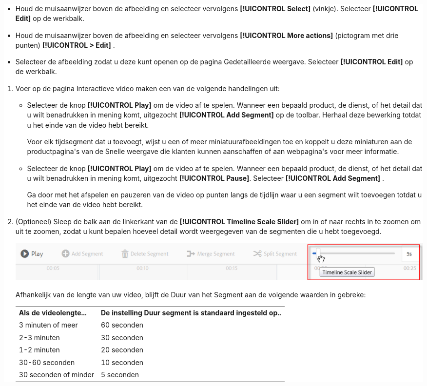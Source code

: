    * Houd de muisaanwijzer boven de afbeelding en selecteer vervolgens **[!UICONTROL Select]** (vinkje). Selecteer **[!UICONTROL Edit]** op de werkbalk.

   * Houd de muisaanwijzer boven de afbeelding en selecteer vervolgens **[!UICONTROL More actions]** (pictogram met drie punten) **[!UICONTROL > Edit]** .

   * Selecteer de afbeelding zodat u deze kunt openen op de pagina Gedetailleerde weergave. Selecteer **[!UICONTROL Edit]** op de werkbalk.

1. Voer op de pagina Interactieve video maken een van de volgende handelingen uit:

   * Selecteer de knop **[!UICONTROL Play]** om de video af te spelen. Wanneer een bepaald product, de dienst, of het detail dat u wilt benadrukken in mening komt, uitgezocht **[!UICONTROL Add Segment]** op de toolbar. Herhaal deze bewerking totdat u het einde van de video hebt bereikt.

     Voor elk tijdsegment dat u toevoegt, wijst u een of meer miniatuurafbeeldingen toe en koppelt u deze miniaturen aan de productpagina&#39;s van de Snelle weergave die klanten kunnen aanschaffen of aan webpagina&#39;s voor meer informatie.

   * Selecteer de knop **[!UICONTROL Play]** om de video af te spelen. Wanneer een bepaald product, de dienst, of het detail dat u wilt benadrukken in mening komt, uitgezocht **[!UICONTROL Pause]**. Selecteer **[!UICONTROL Add Segment]** .

     Ga door met het afspelen en pauzeren van de video op punten langs de tijdlijn waar u een segment wilt toevoegen totdat u het einde van de video hebt bereikt.

1. (Optioneel) Sleep de balk aan de linkerkant van de **[!UICONTROL Timeline Scale Slider]** om in of naar rechts in te zoomen om uit te zoomen, zodat u kunt bepalen hoeveel detail wordt weergegeven van de segmenten die u hebt toegevoegd.

   ![&#x200B; chlimage_1-22 &#x200B;](assets/chlimage_1-128.png)

   Afhankelijk van de lengte van uw video, blijft de Duur van het Segment aan de volgende waarden in gebreke:

   <table>
      <tbody>
        <tr>
        <td><strong>Als de videolengte...</strong></td>
        <td><strong>De instelling Duur segment is standaard ingesteld op..</strong></td>
        </tr>
        <tr>
        <td>3 minuten of meer</td>
        <td>60 seconden</td>
        </tr>
        <tr>
        <td>2-3 minuten</td>
        <td>30 seconden</td>
        </tr>
        <tr>
        <td>1-2 minuten</td>
        <td>20 seconden <br /> </td>
        </tr>
        <tr>
        <td>30-60 seconden</td>
        <td>10 seconden</td>
        </tr>
        <tr>
        <td>30 seconden of minder</td>
        <td>5 seconden</td>
        </tr>
      </tbody>
    </table>

